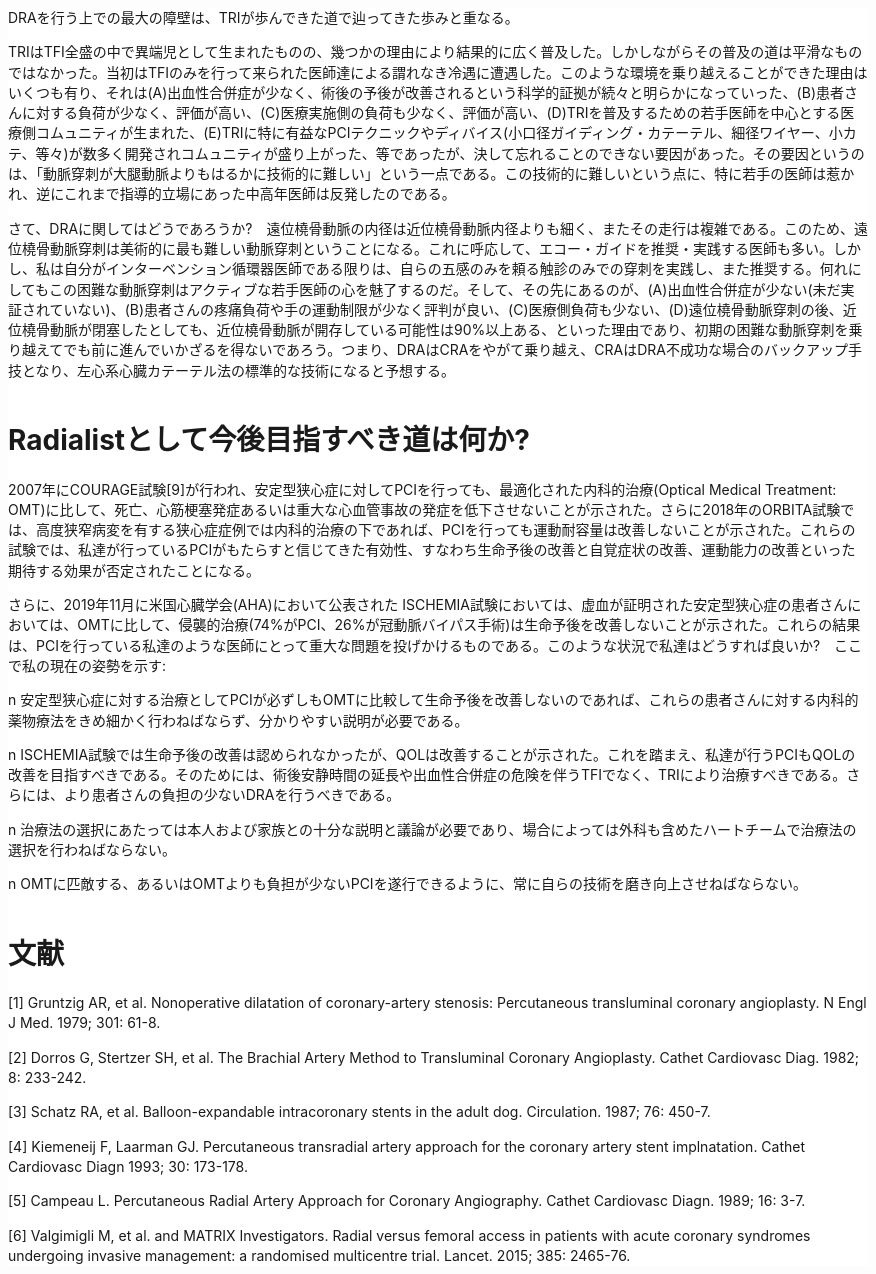 DRAを行う上での最大の障壁は、TRIが歩んできた道で辿ってきた歩みと重なる。

TRIはTFI全盛の中で異端児として生まれたものの、幾つかの理由により結果的に広く普及した。しかしながらその普及の道は平滑なものではなかった。当初はTFIのみを行って来られた医師達による謂れなき冷遇に遭遇した。このような環境を乗り越えることができた理由はいくつも有り、それは(A)出血性合併症が少なく、術後の予後が改善されるという科学的証拠が続々と明らかになっていった、(B)患者さんに対する負荷が少なく、評価が高い、(C)医療実施側の負荷も少なく、評価が高い、(D)TRIを普及するための若手医師を中心とする医療側コムュニティが生まれた、(E)TRIに特に有益なPCIテクニックやディバイス(小口径ガイディング・カテーテル、細径ワイヤー、小カテ、等々)が数多く開発されコムュニティが盛り上がった、等であったが、決して忘れることのできない要因があった。その要因というのは、「動脈穿刺が大腿動脈よりもはるかに技術的に難しい」という一点である。この技術的に難しいという点に、特に若手の医師は惹かれ、逆にこれまで指導的立場にあった中高年医師は反発したのである。

さて、DRAに関してはどうであろうか?　遠位橈骨動脈の内径は近位橈骨動脈内径よりも細く、またその走行は複雑である。このため、遠位橈骨動脈穿刺は美術的に最も難しい動脈穿刺ということになる。これに呼応して、エコー・ガイドを推奨・実践する医師も多い。しかし、私は自分がインターベンション循環器医師である限りは、自らの五感のみを頼る触診のみでの穿刺を実践し、また推奨する。何れにしてもこの困難な動脈穿刺はアクティブな若手医師の心を魅了するのだ。そして、その先にあるのが、(A)出血性合併症が少ない(未だ実証されていない)、(B)患者さんの疼痛負荷や手の運動制限が少なく評判が良い、(C)医療側負荷も少ない、(D)遠位橈骨動脈穿刺の後、近位橈骨動脈が閉塞したとしても、近位橈骨動脈が開存している可能性は90%以上ある、といった理由であり、初期の困難な動脈穿刺を乗り越えてでも前に進んでいかざるを得ないであろう。つまり、DRAはCRAをやがて乗り越え、CRAはDRA不成功な場合のバックアップ手技となり、左心系心臓カテーテル法の標準的な技術になると予想する。

# Radialistとして今後目指すべき道は何か?

2007年にCOURAGE試験[9]が行われ、安定型狭心症に対してPCIを行っても、最適化された内科的治療(Optical Medical Treatment: OMT)に比して、死亡、心筋梗塞発症あるいは重大な心血管事故の発症を低下させないことが示された。さらに2018年のORBITA試験では、高度狭窄病変を有する狭心症症例では内科的治療の下であれば、PCIを行っても運動耐容量は改善しないことが示された。これらの試験では、私達が行っているPCIがもたらすと信じてきた有効性、すなわち生命予後の改善と自覚症状の改善、運動能力の改善といった期待する効果が否定されたことになる。

さらに、2019年11月に米国心臓学会(AHA)において公表された ISCHEMIA試験においては、虚血が証明された安定型狭心症の患者さんにおいては、OMTに比して、侵襲的治療(74%がPCI、26%が冠動脈バイパス手術)は生命予後を改善しないことが示された。これらの結果は、PCIを行っている私達のような医師にとって重大な問題を投げかけるものである。このような状況で私達はどうすれば良いか?　ここで私の現在の姿勢を示す:

n 安定型狭心症に対する治療としてPCIが必ずしもOMTに比較して生命予後を改善しないのであれば、これらの患者さんに対する内科的薬物療法をきめ細かく行わねばならず、分かりやすい説明が必要である。

n ISCHEMIA試験では生命予後の改善は認められなかったが、QOLは改善することが示された。これを踏まえ、私達が行うPCIもQOLの改善を目指すべきである。そのためには、術後安静時間の延長や出血性合併症の危険を伴うTFIでなく、TRIにより治療すべきである。さらには、より患者さんの負担の少ないDRAを行うべきである。

n 治療法の選択にあたっては本人および家族との十分な説明と議論が必要であり、場合によっては外科も含めたハートチームで治療法の選択を行わねばならない。

n OMTに匹敵する、あるいはOMTよりも負担が少ないPCIを遂行できるように、常に自らの技術を磨き向上させねばならない。

 

# 文献

[1] Gruntzig AR, et al. Nonoperative dilatation of coronary-artery stenosis: Percutaneous transluminal coronary angioplasty. N Engl J Med. 1979; 301: 61-8.

[2] Dorros G, Stertzer SH, et al. The Brachial Artery Method to Transluminal Coronary Angioplasty. Cathet Cardiovasc Diag. 1982; 8: 233-242.

[3] Schatz RA, et al. Balloon-expandable intracoronary stents in the adult dog. Circulation. 1987; 76: 450-7.

[4] Kiemeneij F, Laarman GJ. Percutaneous transradial artery approach for the coronary artery stent implnatation. Cathet Cardiovasc Diagn 1993; 30: 173-178.

[5] Campeau L. Percutaneous Radial Artery Approach for Coronary Angiography. Cathet Cardiovasc Diagn. 1989; 16: 3-7.

[6] Valgimigli M, et al. and MATRIX Investigators. Radial versus femoral access in patients with acute coronary syndromes undergoing invasive management: a randomised multicentre trial. Lancet. 2015; 385: 2465-76.
